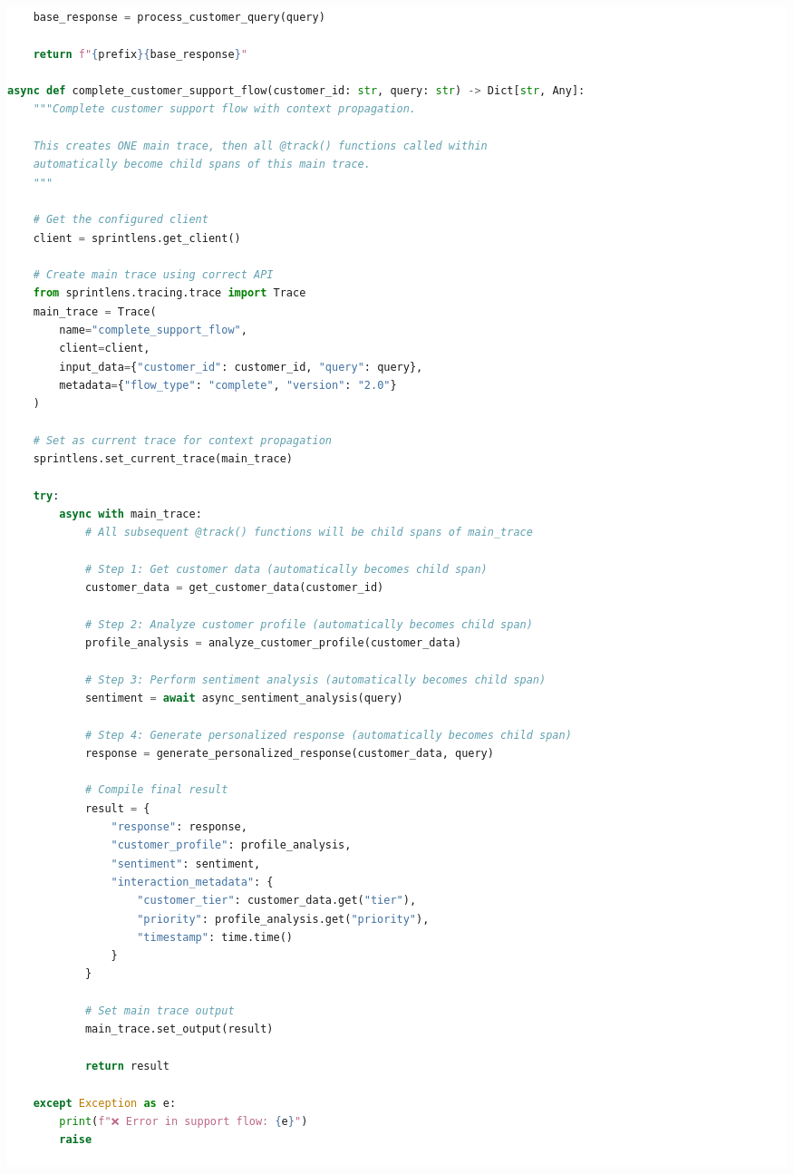 ```python
    base_response = process_customer_query(query)
    
    return f"{prefix}{base_response}"

async def complete_customer_support_flow(customer_id: str, query: str) -> Dict[str, Any]:
    """Complete customer support flow with context propagation.
    
    This creates ONE main trace, then all @track() functions called within
    automatically become child spans of this main trace.
    """
    
    # Get the configured client  
    client = sprintlens.get_client()
    
    # Create main trace using correct API
    from sprintlens.tracing.trace import Trace
    main_trace = Trace(
        name="complete_support_flow",
        client=client,
        input_data={"customer_id": customer_id, "query": query},
        metadata={"flow_type": "complete", "version": "2.0"}
    )
    
    # Set as current trace for context propagation
    sprintlens.set_current_trace(main_trace)
    
    try:
        async with main_trace:
            # All subsequent @track() functions will be child spans of main_trace
            
            # Step 1: Get customer data (automatically becomes child span)
            customer_data = get_customer_data(customer_id)
            
            # Step 2: Analyze customer profile (automatically becomes child span)
            profile_analysis = analyze_customer_profile(customer_data)
            
            # Step 3: Perform sentiment analysis (automatically becomes child span)
            sentiment = await async_sentiment_analysis(query)
            
            # Step 4: Generate personalized response (automatically becomes child span)
            response = generate_personalized_response(customer_data, query)
            
            # Compile final result
            result = {
                "response": response,
                "customer_profile": profile_analysis,
                "sentiment": sentiment,
                "interaction_metadata": {
                    "customer_tier": customer_data.get("tier"),
                    "priority": profile_analysis.get("priority"),
                    "timestamp": time.time()
                }
            }
            
            # Set main trace output
            main_trace.set_output(result)
            
            return result
            
    except Exception as e:
        print(f"❌ Error in support flow: {e}")
        raise
    
```